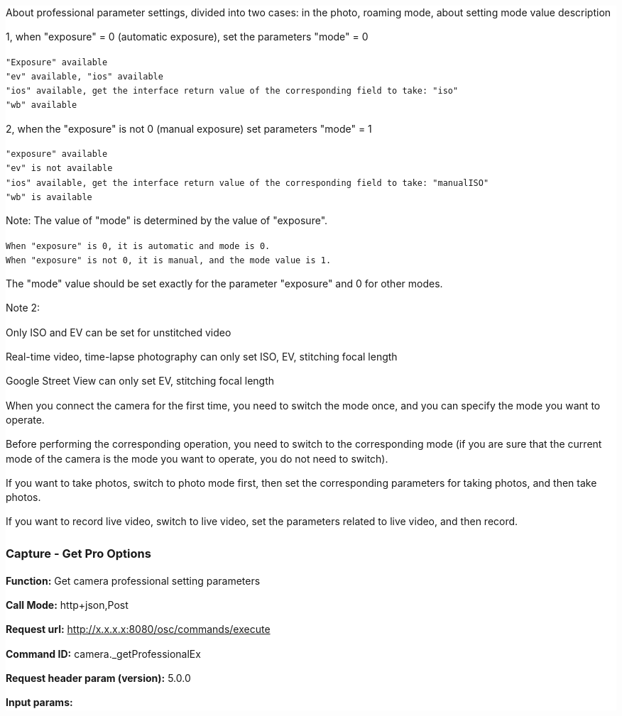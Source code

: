 About professional parameter settings, divided into two cases: in the photo, roaming mode, about setting mode value description

  1, when "exposure" = 0 (automatic exposure), set the parameters "mode" = 0

    "Exposure" available
    "ev" available, "ios" available
    "ios" available, get the interface return value of the corresponding field to take: "iso"
    "wb" available

  2, when the "exposure" is not 0 (manual exposure) set parameters "mode" = 1

    "exposure" available
    "ev" is not available
    "ios" available, get the interface return value of the corresponding field to take: "manualISO"
    "wb" is available

  Note: The value of "mode" is determined by the value of "exposure".

    When "exposure" is 0, it is automatic and mode is 0.
    When "exposure" is not 0, it is manual, and the mode value is 1.

  The "mode" value should be set exactly for the parameter "exposure" and 0 for other modes.



Note 2:

 Only ISO and EV can be set for unstitched video

 Real-time video, time-lapse photography can only set ISO, EV, stitching focal length

Google Street View can only set EV, stitching focal length             

 When you connect the camera for the first time, you need to switch the mode once, and you can specify the mode you want to operate.

 Before performing the corresponding operation, you need to switch to the corresponding mode (if you are sure that the current mode of the camera is the mode you want to operate, you do not need to switch).

 If you want to take photos, switch to photo mode first, then set the corresponding parameters for taking photos, and then take photos.

 If you want to record live video, switch to live video, set the parameters related to live video, and then record.



### Capture - Get Pro Options

**Function:**  Get camera professional setting parameters

**Call Mode:**  http+json,Post

**Request url:**  http://x.x.x.x:8080/osc/commands/execute

**Command ID:**  camera._getProfessionalEx

**Request header param (version):**  5.0.0

**Input params:**  
